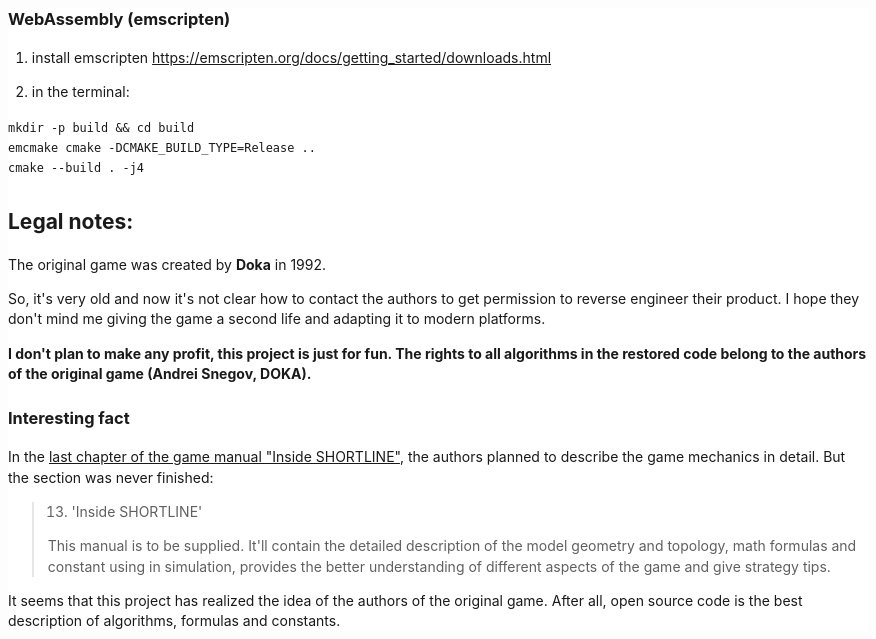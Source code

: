 
### WebAssembly (emscripten)

1. install emscripten
https://emscripten.org/docs/getting_started/downloads.html

2. in the terminal:
```
mkdir -p build && cd build
emcmake cmake -DCMAKE_BUILD_TYPE=Release ..
cmake --build . -j4
```

## Legal notes:

The original game was created by **Doka** in 1992.

So, it's very old and now it's not clear how to contact the authors to get permission to reverse engineer their product. I hope they don't mind me giving the game a second life and adapting it to modern platforms.

**I don't plan to make any profit, this project is just for fun. The rights to all algorithms in the restored code belong to the authors of the original game (Andrei Snegov, DOKA).**

### Interesting fact

In the [last chapter of the game manual "Inside SHORTLINE"](https://github.com/konovalov-aleks/reSL/blob/aff51dc2464df675437e3c788970195f1f74e7df/resources/RULES.TXT#L223C1-L230C35), the authors planned to describe the game mechanics in detail. But the section was never finished:

>  13. 'Inside SHORTLINE'
>
>This manual is to be supplied. It'll contain the detailed
>description of the model geometry and topology, math formulas and
>constant using in simulation, provides the better understanding
>of different aspects of the game and give strategy tips.

It seems that this project has realized the idea of ​​the authors of the original game. After all, open source code is the best description of algorithms, formulas and constants.
